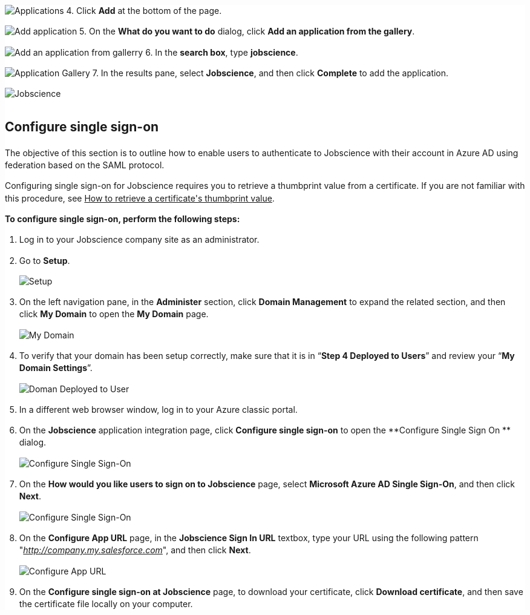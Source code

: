    ![Applications](./media/active-directory-saas-jobscience-tutorial/IC700994.png "Applications")
4. Click **Add** at the bottom of the page.
   
   ![Add application](./media/active-directory-saas-jobscience-tutorial/IC749321.png "Add application")
5. On the **What do you want to do** dialog, click **Add an application from the gallery**.
   
   ![Add an application from gallerry](./media/active-directory-saas-jobscience-tutorial/IC749322.png "Add an application from gallerry")
6. In the **search box**, type **jobscience**.
   
   ![Application Gallery](./media/active-directory-saas-jobscience-tutorial/IC784342.png "Application Gallery")
7. In the results pane, select **Jobscience**, and then click **Complete** to add the application.
   
   ![Jobscience](./media/active-directory-saas-jobscience-tutorial/IC784357.png "Jobscience")
   
## Configure single sign-on

The objective of this section is to outline how to enable users to authenticate to Jobscience with their account in Azure AD using federation based on the SAML protocol.  

Configuring single sign-on for Jobscience requires you to retrieve a thumbprint value from a certificate. If you are not familiar with this procedure, see [How to retrieve a certificate's thumbprint value](http://youtu.be/YKQF266SAxI).

**To configure single sign-on, perform the following steps:**

1. Log in to your Jobscience company site as an administrator.
2. Go to **Setup**.
   
   ![Setup](./media/active-directory-saas-jobscience-tutorial/IC784358.png "Setup")
3. On the left navigation pane, in the **Administer** section, click **Domain Management** to expand the related section, and then click **My Domain** to open the **My Domain** page. 
   
   ![My Domain](./media/active-directory-saas-jobscience-tutorial/IC767825.png "My Domain")
4. To verify that your domain has been setup correctly, make sure that it is in “**Step 4 Deployed to Users**” and review your “**My Domain Settings**”.
   
   ![Doman Deployed to User](./media/active-directory-saas-jobscience-tutorial/IC784377.png "Doman Deployed to User")
5. In a different web browser window, log in to your Azure classic portal.
6. On the **Jobscience** application integration page, click **Configure single sign-on** to open the **Configure Single Sign On ** dialog.
   
   ![Configure Single Sign-On](./media/active-directory-saas-jobscience-tutorial/IC784360.png "Configure Single Sign-On")
7. On the **How would you like users to sign on to Jobscience** page, select **Microsoft Azure AD Single Sign-On**, and then click **Next**.
   
   ![Configure Single Sign-On](./media/active-directory-saas-jobscience-tutorial/IC784361.png "Configure Single Sign-On")
8. On the **Configure App URL** page, in the **Jobscience Sign In URL** textbox, type your URL using the following pattern "*http://company.my.salesforce.com*", and then click **Next**.
   
   ![Configure App URL](./media/active-directory-saas-jobscience-tutorial/IC784362.png "Configure App URL")
9. On the **Configure single sign-on at Jobscience** page, to download your certificate, click **Download certificate**, and then save the certificate file locally on your computer.
   